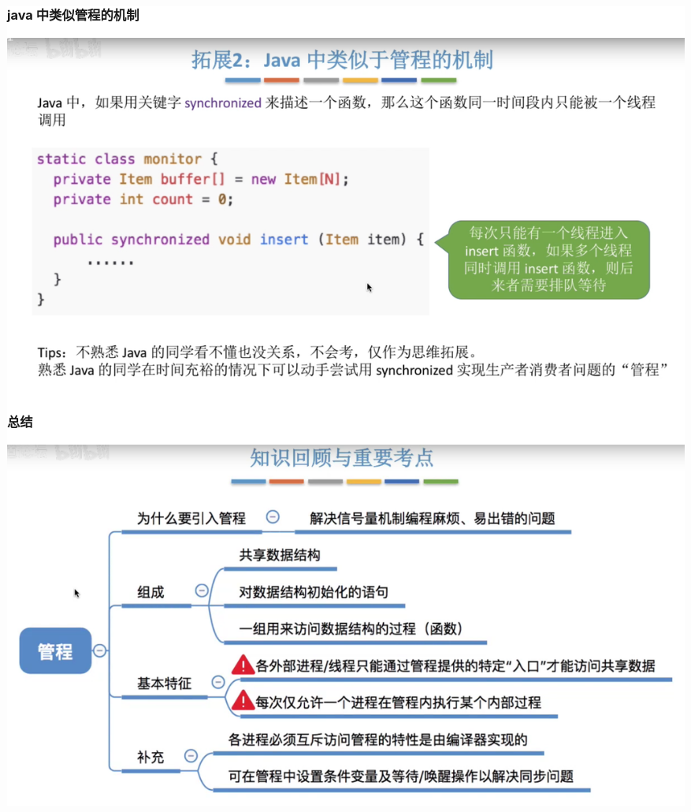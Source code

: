 ### java 中类似管程的机制

![image-20211109164630517](操作系统.assets/image-20211109164630517.png)

### 总结

![image-20211109164749830](操作系统.assets/image-20211109164749830.png)
